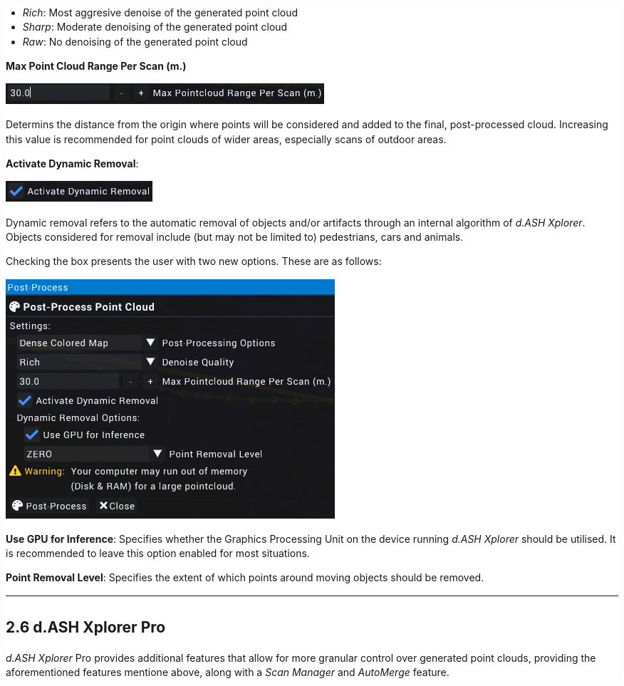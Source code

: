 - *Rich*: Most aggresive denoise of the generated point cloud
- *Sharp*: Moderate denoising of the generated point cloud
- *Raw*: No denoising of the generated point cloud

**Max Point Cloud Range Per Scan (m.)**

![Max Point Cloud Range Per Scan Option](img/UpdatedUI/d.ASHPackManager/menu-post-processing-MaxPCRangePerScan.png)

Determins the distance from the origin where points will be considered and added to the final, post-processed cloud. Increasing this value is recommended for point clouds of wider areas, especially scans of outdoor areas.

**Activate Dynamic Removal**:

![Activate Dynamic Removal Option](img/UpdatedUI/d.ASHPackManager/menu-post-processing-ActivateDynamicRemoval.png)

Dynamic removal refers to the automatic removal of objects and/or artifacts through an internal algorithm of *d.ASH Xplorer*. Objects considered for removal include (but may not be limited to) pedestrians, cars and animals.

Checking the box presents the user with two new options. These are as follows:

![Post Processing Menu With Dynamic Removal](img/UpdatedUI/d.ASHPackManager/menu-post-processing-dynamic.png)

**Use GPU for Inference**: Specifies whether the Graphics Processing Unit on the device running *d.ASH Xplorer* should be utilised. It is recommended to leave this option enabled for most situations.

**Point Removal Level**: Specifies the extent of which points around moving objects should be removed.

---

## **2.6 d.ASH Xplorer Pro**
*d.ASH Xplorer* Pro provides additional features that allow for more granular control over generated point clouds, providing the aforementioned features mentione above, along with a *Scan Manager* and *AutoMerge* feature.
